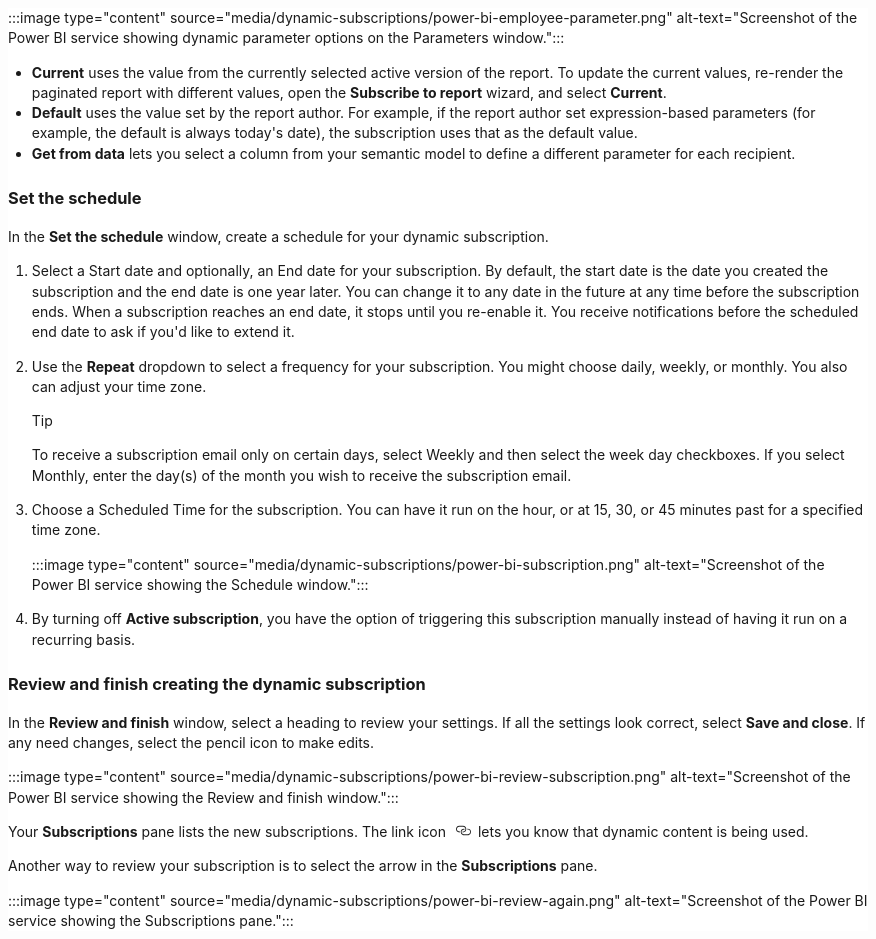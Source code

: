 :::image type="content" source="media/dynamic-subscriptions/power-bi-employee-parameter.png" alt-text="Screenshot of the Power BI service showing dynamic parameter options on the Parameters window.":::

- **Current** uses the value from the currently selected active version of the report. To update the current values, re-render the paginated report with different values, open the **Subscribe to report** wizard, and select **Current**.
- **Default** uses the value set by the report author. For example, if the report author set expression-based parameters (for example, the default is always today's date), the subscription uses that as the default value. 
- **Get from data** lets you select a column from your semantic model to define a different parameter for each recipient.  

### Set the schedule

In the **Set the schedule** window, create a schedule for your dynamic subscription. 
1. Select a Start date and optionally, an End date for your subscription. By default, the start date is the date you created the subscription and the end date is one year later. You can change it to any date in the future at any time before the subscription ends. When a subscription reaches an end date, it stops until you re-enable it. You receive notifications before the scheduled end date to ask if you'd like to extend it.

1. Use the **Repeat** dropdown to select a frequency for your subscription. You might choose daily, weekly, or monthly. You also can adjust your time zone. 
 
    > [!TIP]
   > To receive a subscription email only on certain days, select Weekly and then select the week day checkboxes. If you select Monthly, enter the day(s) of the month you wish to receive the subscription email.

    
1. Choose a Scheduled Time for the subscription. You can have it run on the hour, or at 15, 30, or 45 minutes past for a specified time zone. 

    :::image type="content" source="media/dynamic-subscriptions/power-bi-subscription.png" alt-text="Screenshot of the Power BI service showing the Schedule window.":::

1. By turning off **Active subscription**, you have the option of triggering this subscription manually instead of having it run on a recurring basis.  

### Review and finish creating the dynamic subscription

In the **Review and finish** window, select a heading to review your settings. If all the settings look correct, select **Save and close**. If any need changes, select the pencil icon to make edits. 

 :::image type="content" source="media/dynamic-subscriptions/power-bi-review-subscription.png" alt-text="Screenshot of the Power BI service showing the Review and finish window.":::

Your **Subscriptions** pane lists the new subscriptions. The link icon ![Image of the dynamic content link icon.](media/dynamic-subscriptions/power-bi-icon.png) lets you know that dynamic content is being used. 

Another way to review your subscription is to select the arrow in the **Subscriptions** pane. 

:::image type="content" source="media/dynamic-subscriptions/power-bi-review-again.png" alt-text="Screenshot of the Power BI service showing the Subscriptions pane.":::
